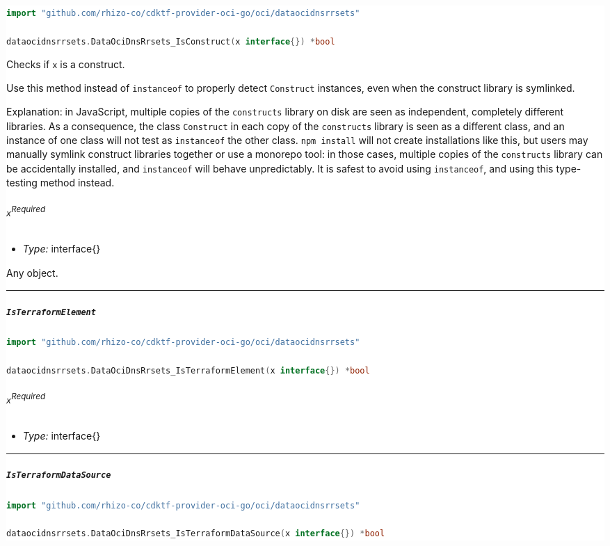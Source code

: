 ```go
import "github.com/rhizo-co/cdktf-provider-oci-go/oci/dataocidnsrrsets"

dataocidnsrrsets.DataOciDnsRrsets_IsConstruct(x interface{}) *bool
```

Checks if `x` is a construct.

Use this method instead of `instanceof` to properly detect `Construct`
instances, even when the construct library is symlinked.

Explanation: in JavaScript, multiple copies of the `constructs` library on
disk are seen as independent, completely different libraries. As a
consequence, the class `Construct` in each copy of the `constructs` library
is seen as a different class, and an instance of one class will not test as
`instanceof` the other class. `npm install` will not create installations
like this, but users may manually symlink construct libraries together or
use a monorepo tool: in those cases, multiple copies of the `constructs`
library can be accidentally installed, and `instanceof` will behave
unpredictably. It is safest to avoid using `instanceof`, and using
this type-testing method instead.

###### `x`<sup>Required</sup> <a name="x" id="rhizo-co-terraform-provider-oci.dataOciDnsRrsets.DataOciDnsRrsets.isConstruct.parameter.x"></a>

- *Type:* interface{}

Any object.

---

##### `IsTerraformElement` <a name="IsTerraformElement" id="rhizo-co-terraform-provider-oci.dataOciDnsRrsets.DataOciDnsRrsets.isTerraformElement"></a>

```go
import "github.com/rhizo-co/cdktf-provider-oci-go/oci/dataocidnsrrsets"

dataocidnsrrsets.DataOciDnsRrsets_IsTerraformElement(x interface{}) *bool
```

###### `x`<sup>Required</sup> <a name="x" id="rhizo-co-terraform-provider-oci.dataOciDnsRrsets.DataOciDnsRrsets.isTerraformElement.parameter.x"></a>

- *Type:* interface{}

---

##### `IsTerraformDataSource` <a name="IsTerraformDataSource" id="rhizo-co-terraform-provider-oci.dataOciDnsRrsets.DataOciDnsRrsets.isTerraformDataSource"></a>

```go
import "github.com/rhizo-co/cdktf-provider-oci-go/oci/dataocidnsrrsets"

dataocidnsrrsets.DataOciDnsRrsets_IsTerraformDataSource(x interface{}) *bool
```
